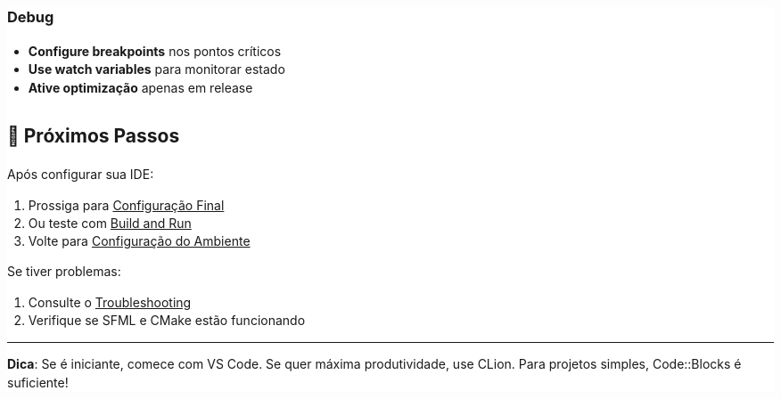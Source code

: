 ### Debug
- **Configure breakpoints** nos pontos críticos
- **Use watch variables** para monitorar estado
- **Ative optimização** apenas em release

## 🎯 Próximos Passos

Após configurar sua IDE:
1. Prossiga para [Configuração Final](environment-setup.md)
2. Ou teste com [Build and Run](build-and-run.md)
3. Volte para [Configuração do Ambiente](configuracao-ambiente.md)

Se tiver problemas:
1. Consulte o [Troubleshooting](troubleshooting-setup.md)
2. Verifique se SFML e CMake estão funcionando

---

**Dica**: Se é iniciante, comece com VS Code. Se quer máxima produtividade, use CLion. Para projetos simples, Code::Blocks é suficiente!